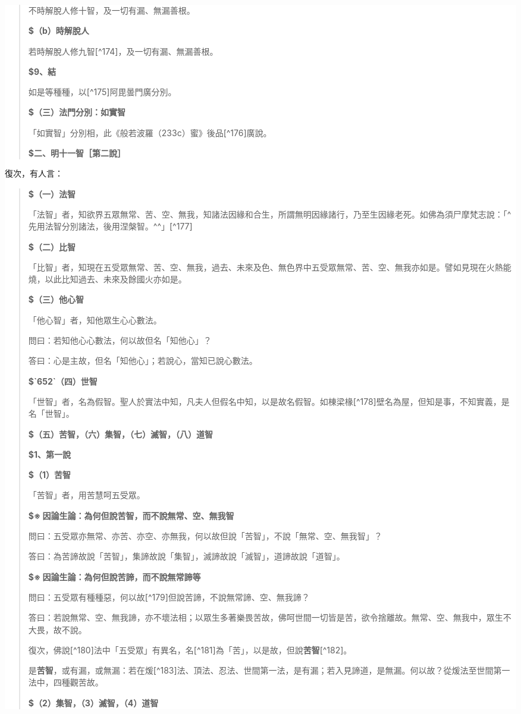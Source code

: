 >
> 不時解脫人修十智，及一切有漏、無漏善根。
>
> **\$（b）時解脫人**
>
> 若時解脫人修九智[^174]，及一切有漏、無漏善根。
>
> **\$9、結**
>
> 如是等種種，以[^175]阿毘曇門廣分別。
>
> **\$（三）法門分別：如實智**
>
> 「如實智」分別相，此《般若波羅（233c）蜜》後品[^176]廣說。
>
> **\$二、明十一智［第二說］**

復次，有人言：

> **\$（一）法智**
>
> 「法智」者，知欲界五眾無常、苦、空、無我，知諸法因緣和合生，所謂無明因緣諸行，乃至生因緣老死。如佛為須尸摩梵志說：「\^先用法智分別諸法，後用涅槃智。\^\^」[^177]
>
> **\$（二）比智**
>
> 「比智」者，知現在五受眾無常、苦、空、無我，過去、未來及色、無色界中五受眾無常、苦、空、無我亦如是。譬如見現在火熱能燒，以此比知過去、未來及餘國火亦如是。
>
> **\$（三）他心智**
>
> 「他心智」者，知他眾生心心數法。
>
> 問曰：若知他心心數法，何以故但名「知他心」？
>
> 答曰：心是主故，但名「知他心」；若說心，當知已說心數法。
>
> **\$\`652\`（四）世智**
>
> 「世智」者，名為假智。聖人於實法中知，凡夫人但假名中知，以是故名假智。如棟梁椽[^178]壁名為屋，但知是事，不知實義，是名「世智」。
>
> **\$（五）苦智，（六）集智，（七）滅智，（八）道智**
>
> **\$1、第一說**
>
> **\$（1）苦智**
>
> 「苦智」者，用苦慧呵五受眾。
>
> **\$※ 因論生論：為何但說苦智，而不說無常、空、無我智**
>
> 問曰：五受眾亦無常、亦苦、亦空、亦無我，何以故但說「苦智」，不說「無常、空、無我智」？
>
> 答曰：為苦諦故說「苦智」，集諦故說「集智」，滅諦故說「滅智」，道諦故說「道智」。
>
> **\$※ 因論生論：為何但說苦諦，而不說無常諦等**
>
> 問曰：五受眾有種種惡，何以故[^179]但說苦諦，不說無常諦、空、無我諦？
>
> 答曰：若說無常、空、無我諦，亦不壞法相；以眾生多著樂畏苦故，佛呵世間一切皆是苦，欲令捨離故。無常、空、無我中，眾生不大畏，故不說。
>
> 復次，佛說[^180]法中「五受眾」有異名，名[^181]為「苦」，以是故，但說**苦智**[^182]。
>
> 是**苦智**，或有漏，或無漏：若在煖[^183]法、頂法、忍法、世間第一法，是有漏；若入見諦道，是無漏。何以故？從煖法至世間第一法中，四種觀苦故。
>
> **\$（2）集智，（3）滅智，（4）道智**

[^1]: 參見《俱舍論》卷4：「\^念，謂於緣明記不忘。\^\^」（大正29，19a20-21）
[^2]: 廓然：4.空曠貌。（《漢語大詞典》（三），p.1254）
[^3]: 〔何有智者不感傷〕－【宋】【元】【明】【宮】【石】。（大正25，229d，n.7）
[^4]: 參見Lamotte（1970, p.1434,
[^5]: 參見《大智度論》卷11〈1
[^6]: 十頭羅叉攫寶女去。（印順法師，《大智度論筆記》〔G001〕p.378）
[^7]: **無常：**觀有為法念念生滅，如風塵、水流、火焰，無牢，不可取，如幻──得入空門＝空中無常亦無。（印順法師，《大智度論筆記》［D018］p.262）
[^8]: 破常顛倒故說無常，是對治，非第一義。（印順法師，《大智度論筆記》［C009］p.198）
[^9]: 出處待考。
[^10]: 《大智度論》卷43：「\^無常亦有二種：一者、念念滅，一切有為法不過一念住；二者、相續法壞，故名為無常。\^\^」（大正25，372b19-21）
[^11]: 參見《雜阿含經》卷10（270經）：「\^無常想者，能建立無我想；聖弟子住無我想，心離我慢，順得涅槃。\^\^」（大正2，71a1-2）
[^12]: 參見《雜阿含經》卷10（270經）：「\^諸比丘！云何修無常，修習、多修習，能斷一切欲愛、色愛、無色愛、掉、慢、無明？若比丘於空露地、若林樹間，**善正思惟，觀察色無常，受、想、行、識無常；如是思惟，斷一切欲愛、色愛、無色愛、掉、慢、無明。**所以者何？無常想者，能建立無我想；聖弟子住無我想，心離我慢，順得涅槃。\^\^」（大正2，70c25-71a2）
[^13]: 參見《大毘婆沙論》卷166：「\^有漏無漏者，不淨想、厭食想、一切世間不可樂想唯有漏，餘有漏、無漏。\^\^」（大正27，839a26-27）
[^14]: 參見《大毘婆沙論》卷166：
[^15]: 參見《大毘婆沙論》卷166：「\^所緣者，無常想──有漏者，三諦為所緣；無漏者，苦諦為所緣。\^\^」（大正27，838b2-3）
[^16]: 參見《大毘婆沙論》卷166：「〔十想：〕\^根者，總說皆與三根相應，謂樂、喜、捨根。\^\^」（大正27，838c18-19）
[^17]: 參見《大毘婆沙論》卷166：「\^學等者──不淨想、厭食想、一切世間不可樂想，唯非學非無學；餘通三種，謂學、無學、非學非無學。\^\^」（大正27，839a10-12）
[^18]: 〔想〕－【宋】【元】【明】【宮】。（大正25，229d，n.12）
[^19]: 舍利弗風熱病。（印順法師，《大智度論筆記》〔G001〕p.378）
[^20]: 參見《四分律》卷42（大正22，867b27-29），《十誦律》卷26（大正23，184c12-23），《毘尼母經》卷3（大正24，815b26-29）。
[^21]: 參見Lamotte（1970, p.1439,
[^22]: 羅婆那跋提痔病。（印順法師，《大智度論筆記》〔G001〕p.378）
[^23]: ┌凡夫──無常故苦
[^24]: 身心二苦。（印順法師，《大智度論筆記》［C030］p.234）
[^25]: 惱＝恚【石】。（大正25，230d，n.1）
[^26]: 參見《雜阿含經》卷10（470經）（大正2，120a8-22）。
[^27]: 凡夫受身心苦如二箭雙射。（印順法師，《大智度論筆記》［G002］p.379）
[^28]: 參見Lamotte（1970, p.1441,
[^29]: 參見《中阿含經》卷18（74經）《八念經》（大正1，542a25-28）；《阿那律八念經》（大正1，836c25-26）。
[^30]: 參見《長阿含經》卷4（第2經）《遊行經》（大正1，24b26-c16）。
[^31]: 參見《大智度論》卷19（大正25，199c24-200a20）。
[^32]: 求索：1.尋找，搜尋。2.索取，乞求。（《漢語大詞典》（五），p.900）
[^33]: 眴（\^ㄕㄨㄣˋ\^\^）：1.看，眨眼。2.目轉動示意。（《漢語大詞典》（七），p.1204）
[^34]: 樂受非實：1、大苦息故，2、滅受乃樂故，3、隨眾而樂故，4、能生今後世無量苦故。（印順法師，《大智度論筆記》〔A043〕p.81）
[^35]: 參見Lamotte（1970, p.1446,
[^36]: 佛說滅五受眾為樂。（印順法師，《大智度論筆記》〔G002〕p.379）
[^37]: 待＝侍【石】。（大正25，230d，n.5）
[^38]: 藥＝樂【宋】【元】【明】【宮】。（大正25，230d，n.6）
[^39]: 〔中〕－【宋】【元】【明】【宮】。（大正25，230d，n.7）
[^40]: 參見《大智度論》卷23：「〔無常想〕\^若無漏，在九地；若有漏，在十一地。緣三界五受眾。\^\^」（大正25，229c19-21）
[^41]: 相＝苦想【宋】【元】【明】【宮】，＝苦相【石】。（大正25，230d，n.10）
[^42]: 生＝主【宋】【元】【明】【宮】。（大正25，230d，n.11）
[^43]: 三事：六情（六根）、六塵、六識。
[^44]: 情塵生識，三和觸生，從觸受念業生。（印順法師，《大智度論筆記》［A059］p.100）
[^45]: 元照撰，《四分律行事鈔資持記》卷3：「\^火珠即水精珠，日光照之，用艾引火。\^\^」（大正40，394a15-16）
[^46]: 牙＝芽【明】。（大正25，230d，n.12）
[^47]: 相似相續有，如種有芽莖。（印順法師，《大智度論筆記》〔C005〕p.190）
[^48]: 我無相故無。（印順法師，《大智度論筆記》［D001］p.238）
[^49]: 壽命是心不相應行。（印順法師，《大智度論筆記》［A059］p.100）
[^50]: 眠＝睡【宋】【元】【明】【宮】。（大正25，231d，n.1）
[^51]: 無心定無識，不久還生，不捨身故。（印順法師，《大智度論筆記》［A059］p.100）
[^52]: 有關無心定中的無想定、滅盡定，參見《俱舍論》卷5（大正29，24b12-26a22）。
[^53]: 苦樂、憎愛、精勤是心相應。（印順法師，《大智度論筆記》〔A059〕p.100）
[^54]: 妄＝忘【宋】【元】【明】【宮】。（大正25，231d，n.2）
[^55]: 有我不應無我得涅槃故。（印順法師，《大智度論筆記》〔D001〕p.238）
[^56]: 破我：常無常俱無罪福解脫。（印順法師，《大智度論筆記》［D001］p.238）
[^57]: 參見《大智度論》卷12（大正25，148b1-150a17）。
[^58]: 〔是〕－【宋】【元】【明】【宮】。（大正25，231d，n.3）
[^59]: 《別譯雜阿含經》卷11（202經）：「\^若假因緣和合有者即是無常，無常即苦，苦即無我。\^\^」（大正2，448c11-13）
[^60]: ┌無常想：1、無常行相應，2、不令入三界，3、生厭，4、五受眾是，
[^61]: 參見《大智度論》卷23：「\^是苦想攝、緣，如無常想。\^\^」（大正25，230c3）
[^62]: 虫＝蟲【元】【明】。（大正25，231d，n.6）
[^63]: 污＝汗【宋】【元】【明】【宮】。（大正25，231d，n.8）
[^64]: 《大正藏》原作「惱」，今依《高麗藏》作「腦」（第14冊，610c6）。
[^65]: 涎（\^ㄒㄧㄢˊ\^\^）：1.唾液，口水。5.粘液，漿汁。（《漢語大詞典》（五），p.1167）
[^66]: 釜（\^ㄈㄨˇ\^\^）：1.古炊器。斂口，圜底，或有二耳。其用如鬲，置於灶口，上置甑以蒸煮。盛行於漢代。有鐵製的，也有銅和陶製的。（《漢語大詞典》（六），p.1118）
[^67]: 糜（\^ㄇㄧˊ\^\^）：1.粥。（《漢語大詞典》（九），p.238）
[^68]: 滓濁：1.污穢，污濁。（《漢語大詞典》（六），p.41）
[^69]: 清＋（汁）【石】。（大正25，231d，n.10）
[^70]: 消化生理作用經過。（印順法師，《大智度論筆記》［E024］p.322）
[^71]: 腰＝胃【石】，＝膚【宮】。（大正25，231d，n.11）
[^72]: 蹂（\^ㄖㄡˊ\^\^）：1.搓揉。2.踐踏。（《漢語大詞典》（十），p.526）
[^73]: 舂（\^ㄔㄨㄥ\^\^）：1.用杵臼搗去穀物的皮殼。2.沖，沖擊。（《漢語大詞典》（八），p.1288）
[^74]: 洮＝淘【明】。（大正25，231d，n.14）
[^75]: 淘汰：1.洗去雜質，去除雜質。（《漢語大詞典》（五），p.1401）
[^76]: 直：23.價值。（《漢語大詞典》（一），p.853）
[^77]: 〔中〕－【宋】【元】【明】【宮】。（大正25，231d，n.15）
[^78]: 拊（\^ㄈㄨˇ\^\^）：7.附著。（《漢語大詞典》（六），p.466）
[^79]: 吁＝干【宋】【宮】，＝乾【元】【明】。（大正25，231d，n.24）
[^80]: 婆羅門食膿和白餅。（印順法師，《大智度論筆記》［G002］p.379）
[^81]: 四＝五【石】。（大正25，231d，n.26）
[^82]: ┌ 示見道───無常、苦、無我
[^83]: 前三想［無常想、苦想、無我想］與無漏相應。（印順法師，《大智度論筆記》［F003］p.328）
[^84]: 食厭等四想，有漏相應。（印順法師，《大智度論筆記》［F003］p.329）
[^85]: 二道（見道、修道）。（印順法師，《大智度論筆記》［J033］p.521）
[^86]: 十想配三道。（印順法師，《大智度論筆記》［F003］p.329）
[^87]: 〔說〕－【宋】【元】【明】【宮】。（大正25，232d，n.2）
[^88]: 《大正藏》原作「盧」，今依《高麗藏》作「廬」（第14冊，611b16）。
[^89]: 廬觀：泛指樓閣亭臺。《後漢書‧楊震傳》："﹝樊豐、謝惲等﹞各起家舍、園池、廬觀，役費無數。"（《漢語大詞典》（三），p.1289）
[^90]: 二種惡事。（印順法師，《大智度論筆記》〔J033〕p.521）
[^91]: 有關八苦，參見《大毘婆沙論》卷78（大正27，402b7-29）。
[^92]: 搆＝𤚲【元】【明】。（大正25，232d，n.14）
[^93]: 政＝正【宋】【元】【明】【宮】。（大正25，232d，n.8）
[^94]: 捉＝投【宋】【元】【明】【宮】【石】。（大正25，232d，n.10）
[^95]: 挽（\^ㄨㄢˇ\^\^）：1.拉，牽引。（《漢語大詞典》（六），p.623）
[^96]: 陵＝浚【宋】【元】【明】【宮】。（大正25，232d，n.11）
[^97]: 陵易：欺凌。（《漢語大詞典》（十一）p.1001）
[^98]: 濡＝軟【宋】【元】【明】【宮】。（大正25，232d，n.12）
[^99]: 踏蹴（\^ㄘㄨˋ\^\^）：1.踐踏，踩踏。（《漢語大詞典》（十），p.508）
[^100]: 數（\^ㄕㄨˋ\^\^）：19.禮數，儀節。（《漢語大詞典》（五），p.506）
[^101]: 參見《大智度論》卷22（大正25，228a3-b7）。
[^102]: 參見《大智度論》卷19（大正25，198c20-199c5）。
[^103]: ┌斷想：1、斷結，2、斷三毒，3、無漏道斷結使，4、有餘涅槃
[^104]: 參見《大毘婆沙論》卷29：「\^云何斷想？答：除愛結，餘結斷諸想解，名斷想。\^\^」（大正27，149c17-18）
[^105]: 參見《大毘婆沙論》卷29：「\^云何離想？答：愛結斷諸想解，名離想。\^\^」（大正27，149c18-19）
[^106]: 參見《大毘婆沙論》卷29：「\^云何滅想？答：諸餘順結法斷諸想解，名滅想。\^\^」（大正27，149c19-20）
[^107]: 參見《大智度論》卷23（大正25，231a27-b14）。
[^108]: 二＝無【元】【明】。（大正25，232d，n.18）
[^109]: 有關十想之諸門分別，參見《大毘婆沙論》卷166（大正27，837c28-839b21）。
[^110]: 《大毘婆沙論》卷106：「\^智體是法，故名法智。\^\^」（大正27，547c16）
[^111]: 〔繫〕－【宮】。（大正25，232d，n.21）
[^112]: 圓暉述，《俱舍論頌疏論本》卷21：「\^品者，類也；法智、法忍，同品類故，名法智品。\^\^」（大正41，938a16-17）
[^113]: 《大毘婆沙論》卷106：「\^知他心故。\^\^」（大正27，548a14）詳見卷106（大正27，548a14-b9）。
[^114]: 現＝見【宋】【元】【明】【宮】。（大正25，232d，n.22）
[^115]: 漏＋（法）【石】。（大正25，232d，n.23）
[^116]: 《大毘婆沙論》卷106：「\^知世俗故。\^\^」（大正27，548b9-10）
[^117]: 《大毘婆沙論》106：「\^問：何故名苦智，乃至道智耶？答：緣苦聖諦四行相轉，故名苦智；乃至緣道聖諦四行相轉，故名道智。\^\^」（大正27，548b23-26）詳見卷106（大正27，548b26-c17）。
[^118]: 眾＝陰【石】。（大正25，232d，n.12）
[^119]: 參見《摩訶般若波羅蜜經》卷5：「\^諸佛一切種智是名如實智。須菩提！是名菩薩摩訶薩摩訶衍，以不可得故。\^\^」（大正8，255a2-4）
[^120]: 參見Lamotte（1970, p.1474,
[^121]: 《大毘婆沙論》卷106：「\^法智、類智，俱緣四諦。\^\^」（大正27，549a12）
[^122]: 《大毘婆沙論》卷106：「\^世俗智，緣一切法。\^\^」（大正27，549a13）
[^123]: 《大毘婆沙論》卷106：「\^他心智，緣他心心所法。\^\^」（大正27，549a12-13）
[^124]: 《大毘婆沙論》卷106：「\^苦智，緣苦諦；集智，緣集諦。\^\^」（大正27，549a13-14）
[^125]: 智＋（緣智）【宋】【元】【明】【宮】。（大正25，233d，n.1）
[^126]: 《大毘婆沙論》卷106：「\^滅智，緣滅諦。\^\^」（大正27，549a14）
[^127]: 《阿毘達磨品類足論》卷1：「\^何故道智緣學、無學法？答：道智知學、無學法------道、如、行、出故。\^\^」（大正26，694b26-27）
[^128]: 參見《品類足論》卷1：「\^何故盡智緣一切有為法及擇滅？答：盡智自遍知我已知苦、我已斷集、我已證滅、我已修道故。何故無生智緣一切有為法及擇滅？答：無生智自遍知我已知苦不復當知、我已斷集不復當斷、我已證滅不復當證、我已修道不復當修故。\^\^」（大正26，694b28-c4）
[^129]: 智＋（者）【宋】【元】【明】【宮】。（大正25，233d，n.2）
[^130]: 參見《大智度論》卷23：「\^世智者，諸有漏智慧。\^\^」（大正25，232c25）
[^131]: 八無漏：法智、比智、苦智、集智、滅智、道智、盡智、無生智。
[^132]: 《眾事分阿毘曇論》卷1：「\^問：此十智，幾有漏、幾無漏？答：一有漏、八無漏、一當分別──知他心智，或有漏、或無漏。云何有漏？謂知他心智，知他有漏心心法。云何無漏？謂知他心智，知他無漏心心法。\^\^」（大正26，631a29-b3）
[^133]: 參見Lamotte（1970, p.1475,
[^134]: 《品類足論》卷1：「\^法智是幾智全，幾智少分？答：法智是法智全，七智少分──謂他心智、苦智、集智、滅智、道智、盡智、無生智。\^\^」（大正26，694c5-7）
[^135]: 《品類足論》卷1：「\^類智是幾智全，幾智少分？答：類智是類智全，七智少分──謂他心智、苦智、集智、滅智、道智、盡智、無生智。\^\^」（大正26，694c7-9）
[^136]: 《品類足論》卷1：「\^世俗智是幾智全，幾智少分？答：世俗智是世俗智全，一智少分──謂他心智。\^\^」（大正26，694c11-13）
[^137]: 《品類足論》卷1：「\^他心智是幾智全，幾智少分？答：他心智是他心智全，四智少分──謂法智、類智、世俗智、道智。\^\^」（大正26，694c9-11）
[^138]: 《品類足論》卷1：「\^苦智是幾智全，幾智少分？答：苦智是苦智全，四智少分──謂法智、類智、盡智、無生智。\^\^」（大正26，694c13-14）
[^139]: 《品類足論》卷1：「\^集智、滅智，應知亦爾。\^\^」（大正26，694c14-15）